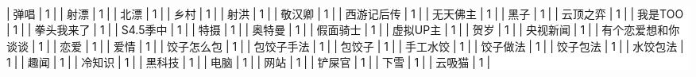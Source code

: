 | 弹唱 | 1 |
| 射漂 | 1 |
| 北漂 | 1 |
| 乡村 | 1 |
| 射洪 | 1 |
| 敬汉卿 | 1 |
| 西游记后传 | 1 |
| 无天佛主 | 1 |
| 黑子 | 1 |
| 云顶之弈 | 1 |
| 我是TOO | 1 |
| 拳头我来了 | 1 |
| S4.5季中 | 1 |
| 特摄 | 1 |
| 奥特曼 | 1 |
| 假面骑士 | 1 |
| 虚拟UP主 | 1 |
| 贺岁 | 1 |
| 央视新闻 | 1 |
| 有个恋爱想和你谈谈 | 1 |
| 恋爱 | 1 |
| 爱情 | 1 |
| 饺子怎么包 | 1 |
| 包饺子手法 | 1 |
| 包饺子 | 1 |
| 手工水饺 | 1 |
| 饺子做法 | 1 |
| 饺子包法 | 1 |
| 水饺包法 | 1 |
| 趣闻 | 1 |
| 冷知识 | 1 |
| 黑科技 | 1 |
| 电脑 | 1 |
| 网站 | 1 |
| 铲屎官 | 1 |
| 下雪 | 1 |
| 云吸猫 | 1 |